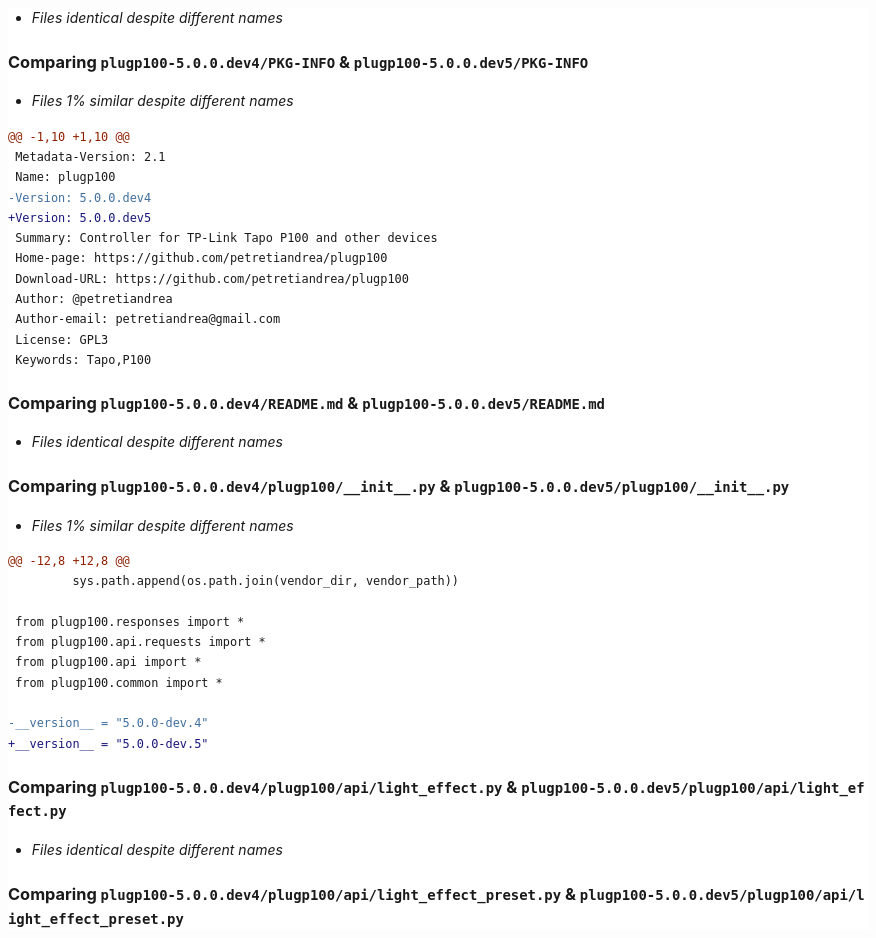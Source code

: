  * *Files identical despite different names*

### Comparing `plugp100-5.0.0.dev4/PKG-INFO` & `plugp100-5.0.0.dev5/PKG-INFO`

 * *Files 1% similar despite different names*

```diff
@@ -1,10 +1,10 @@
 Metadata-Version: 2.1
 Name: plugp100
-Version: 5.0.0.dev4
+Version: 5.0.0.dev5
 Summary: Controller for TP-Link Tapo P100 and other devices
 Home-page: https://github.com/petretiandrea/plugp100
 Download-URL: https://github.com/petretiandrea/plugp100
 Author: @petretiandrea
 Author-email: petretiandrea@gmail.com
 License: GPL3
 Keywords: Tapo,P100
```

### Comparing `plugp100-5.0.0.dev4/README.md` & `plugp100-5.0.0.dev5/README.md`

 * *Files identical despite different names*

### Comparing `plugp100-5.0.0.dev4/plugp100/__init__.py` & `plugp100-5.0.0.dev5/plugp100/__init__.py`

 * *Files 1% similar despite different names*

```diff
@@ -12,8 +12,8 @@
         sys.path.append(os.path.join(vendor_dir, vendor_path))
 
 from plugp100.responses import *
 from plugp100.api.requests import *
 from plugp100.api import *
 from plugp100.common import *
 
-__version__ = "5.0.0-dev.4"
+__version__ = "5.0.0-dev.5"
```

### Comparing `plugp100-5.0.0.dev4/plugp100/api/light_effect.py` & `plugp100-5.0.0.dev5/plugp100/api/light_effect.py`

 * *Files identical despite different names*

### Comparing `plugp100-5.0.0.dev4/plugp100/api/light_effect_preset.py` & `plugp100-5.0.0.dev5/plugp100/api/light_effect_preset.py`
